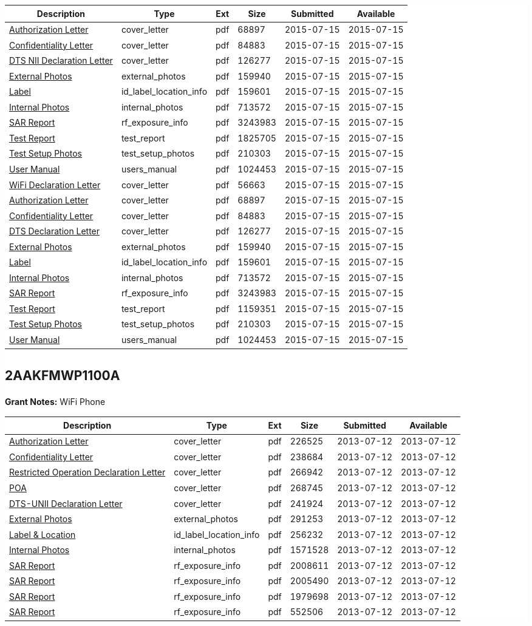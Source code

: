 | Description | Type | Ext | Size | Submitted | Available |
| ----------- | ---- | --- | ---- | --------- | --------- |
| [Authorization Letter](2AAKFWP300S/dfbfdff8dedef944ea682bd7d50428d2/2680418.pdf) | cover_letter | pdf | 68897 | 2015-07-15 | 2015-07-15 |
| [Confidentiality Letter](2AAKFWP300S/dfbfdff8dedef944ea682bd7d50428d2/2680419.pdf) | cover_letter | pdf | 84883 | 2015-07-15 | 2015-07-15 |
| [DTS NII Declaration Letter](2AAKFWP300S/dfbfdff8dedef944ea682bd7d50428d2/2680420.pdf) | cover_letter | pdf | 126277 | 2015-07-15 | 2015-07-15 |
| [External Photos](2AAKFWP300S/dfbfdff8dedef944ea682bd7d50428d2/2680429.pdf) | external_photos | pdf | 159940 | 2015-07-15 | 2015-07-15 |
| [Label](2AAKFWP300S/dfbfdff8dedef944ea682bd7d50428d2/2680435.pdf) | id_label_location_info | pdf | 159601 | 2015-07-15 | 2015-07-15 |
| [Internal Photos](2AAKFWP300S/dfbfdff8dedef944ea682bd7d50428d2/2680427.pdf) | internal_photos | pdf | 713572 | 2015-07-15 | 2015-07-15 |
| [SAR Report](2AAKFWP300S/dfbfdff8dedef944ea682bd7d50428d2/2680425.pdf) | rf_exposure_info | pdf | 3243983 | 2015-07-15 | 2015-07-15 |
| [Test Report](2AAKFWP300S/dfbfdff8dedef944ea682bd7d50428d2/2680463.pdf) | test_report | pdf | 1825705 | 2015-07-15 | 2015-07-15 |
| [Test Setup Photos](2AAKFWP300S/dfbfdff8dedef944ea682bd7d50428d2/2680428.pdf) | test_setup_photos | pdf | 210303 | 2015-07-15 | 2015-07-15 |
| [User Manual](2AAKFWP300S/dfbfdff8dedef944ea682bd7d50428d2/2680436.pdf) | users_manual | pdf | 1024453 | 2015-07-15 | 2015-07-15 |
| [WiFi Declaration Letter](2AAKFWP300S/d8214039c7f53ce7514be209678587fd/2680417.pdf) | cover_letter | pdf | 56663 | 2015-07-15 | 2015-07-15 |
| [Authorization Letter](2AAKFWP300S/d8214039c7f53ce7514be209678587fd/2680418.pdf) | cover_letter | pdf | 68897 | 2015-07-15 | 2015-07-15 |
| [Confidentiality Letter](2AAKFWP300S/d8214039c7f53ce7514be209678587fd/2680419.pdf) | cover_letter | pdf | 84883 | 2015-07-15 | 2015-07-15 |
| [DTS Declaration Letter](2AAKFWP300S/d8214039c7f53ce7514be209678587fd/2680420.pdf) | cover_letter | pdf | 126277 | 2015-07-15 | 2015-07-15 |
| [External Photos](2AAKFWP300S/d8214039c7f53ce7514be209678587fd/2680429.pdf) | external_photos | pdf | 159940 | 2015-07-15 | 2015-07-15 |
| [Label](2AAKFWP300S/d8214039c7f53ce7514be209678587fd/2680435.pdf) | id_label_location_info | pdf | 159601 | 2015-07-15 | 2015-07-15 |
| [Internal Photos](2AAKFWP300S/d8214039c7f53ce7514be209678587fd/2680427.pdf) | internal_photos | pdf | 713572 | 2015-07-15 | 2015-07-15 |
| [SAR Report](2AAKFWP300S/d8214039c7f53ce7514be209678587fd/2680425.pdf) | rf_exposure_info | pdf | 3243983 | 2015-07-15 | 2015-07-15 |
| [Test Report](2AAKFWP300S/d8214039c7f53ce7514be209678587fd/2680426.pdf) | test_report | pdf | 1159351 | 2015-07-15 | 2015-07-15 |
| [Test Setup Photos](2AAKFWP300S/d8214039c7f53ce7514be209678587fd/2680428.pdf) | test_setup_photos | pdf | 210303 | 2015-07-15 | 2015-07-15 |
| [User Manual](2AAKFWP300S/d8214039c7f53ce7514be209678587fd/2680436.pdf) | users_manual | pdf | 1024453 | 2015-07-15 | 2015-07-15 |
## 2AAKFMWP1100A
**Grant Notes:** WiFi Phone

| Description | Type | Ext | Size | Submitted | Available |
| ----------- | ---- | --- | ---- | --------- | --------- |
| [Authorization Letter](2AAKFMWP1100A/68dc26154eb2f4d1d95695f8158fe1f8/2015440.pdf) | cover_letter | pdf | 226525 | 2013-07-12 | 2013-07-12 |
| [Confidentiality Letter](2AAKFMWP1100A/68dc26154eb2f4d1d95695f8158fe1f8/2015441.pdf) | cover_letter | pdf | 238684 | 2013-07-12 | 2013-07-12 |
| [Restricted Operation Declaration Letter](2AAKFMWP1100A/68dc26154eb2f4d1d95695f8158fe1f8/2015442.pdf) | cover_letter | pdf | 266942 | 2013-07-12 | 2013-07-12 |
| [POA](2AAKFMWP1100A/68dc26154eb2f4d1d95695f8158fe1f8/2015443.pdf) | cover_letter | pdf | 268745 | 2013-07-12 | 2013-07-12 |
| [DTS-UNII Declaration Letter](2AAKFMWP1100A/68dc26154eb2f4d1d95695f8158fe1f8/2015444.pdf) | cover_letter | pdf | 241924 | 2013-07-12 | 2013-07-12 |
| [External Photos](2AAKFMWP1100A/68dc26154eb2f4d1d95695f8158fe1f8/2015482.pdf) | external_photos | pdf | 291253 | 2013-07-12 | 2013-07-12 |
| [Label & Location](2AAKFMWP1100A/68dc26154eb2f4d1d95695f8158fe1f8/2015484.pdf) | id_label_location_info | pdf | 256232 | 2013-07-12 | 2013-07-12 |
| [Internal Photos](2AAKFMWP1100A/68dc26154eb2f4d1d95695f8158fe1f8/2015483.pdf) | internal_photos | pdf | 1571528 | 2013-07-12 | 2013-07-12 |
| [SAR Report](2AAKFMWP1100A/68dc26154eb2f4d1d95695f8158fe1f8/2015478.pdf) | rf_exposure_info | pdf | 2008611 | 2013-07-12 | 2013-07-12 |
| [SAR Report](2AAKFMWP1100A/68dc26154eb2f4d1d95695f8158fe1f8/2015479.pdf) | rf_exposure_info | pdf | 2005490 | 2013-07-12 | 2013-07-12 |
| [SAR Report](2AAKFMWP1100A/68dc26154eb2f4d1d95695f8158fe1f8/2015480.pdf) | rf_exposure_info | pdf | 1979698 | 2013-07-12 | 2013-07-12 |
| [SAR Report](2AAKFMWP1100A/68dc26154eb2f4d1d95695f8158fe1f8/2015481.pdf) | rf_exposure_info | pdf | 552506 | 2013-07-12 | 2013-07-12 |